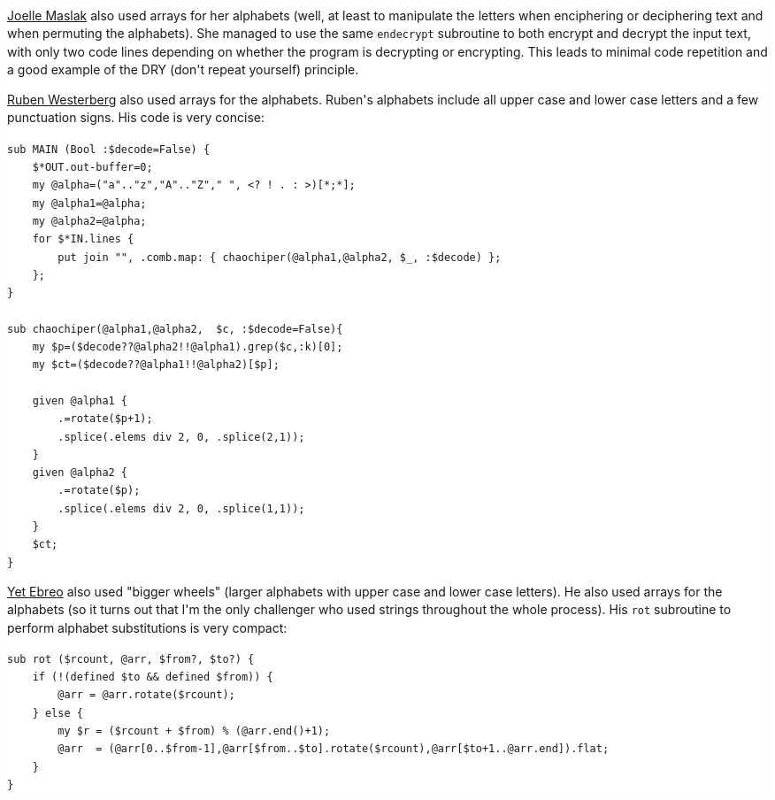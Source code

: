 [Joelle Maslak](https://github.com/manwar/perlweeklychallenge-club/blob/master/challenge-025/joelle-maslak/perl6/ch-2.p6) also used arrays for her alphabets (well, at least to manipulate the letters when enciphering or deciphering text and when permuting the alphabets). She managed to use the same `endecrypt` subroutine to both encrypt and decrypt the input text, with only two code lines depending on whether the program is decrypting or encrypting. This leads to minimal code repetition and a good example of the DRY (don't repeat yourself) principle.

[Ruben Westerberg](https://github.com/manwar/perlweeklychallenge-club/blob/master/challenge-025/ruben-westerberg/perl6/ch-2.p6) also used arrays for the alphabets. Ruben's alphabets include all upper case and lower case letters and a few punctuation signs. His code is very concise:

``` Perl6
sub MAIN (Bool :$decode=False) {	
	$*OUT.out-buffer=0;
	my @alpha=("a".."z","A".."Z"," ", <? ! . : >)[*;*];
	my @alpha1=@alpha;
	my @alpha2=@alpha;
	for $*IN.lines {
		put join "", .comb.map: { chaochiper(@alpha1,@alpha2, $_, :$decode) };
	};
}	

sub chaochiper(@alpha1,@alpha2,  $c, :$decode=False){
	my $p=($decode??@alpha2!!@alpha1).grep($c,:k)[0];
	my $ct=($decode??@alpha1!!@alpha2)[$p];	

	given @alpha1 {
		.=rotate($p+1);
		.splice(.elems div 2, 0, .splice(2,1));
	}
	given @alpha2 {
		.=rotate($p);
		.splice(.elems div 2, 0, .splice(1,1));
	}
	$ct;
}
```

[Yet Ebreo](https://github.com/manwar/perlweeklychallenge-club/blob/master/challenge-025/yet-ebreo/perl6/ch-2.p6) also used "bigger wheels" (larger alphabets with upper case and lower case letters). He also used arrays for the alphabets (so it turns out that I'm the only challenger who used strings throughout the whole process). His `rot` subroutine to perform alphabet substitutions is very compact:

``` Perl6
sub rot ($rcount, @arr, $from?, $to?) {
    if (!(defined $to && defined $from)) {
        @arr = @arr.rotate($rcount);
    } else {
        my $r = ($rcount + $from) % (@arr.end()+1);
        @arr  = (@arr[0..$from-1],@arr[$from..$to].rotate($rcount),@arr[$to+1..@arr.end]).flat;
    }
}
```
